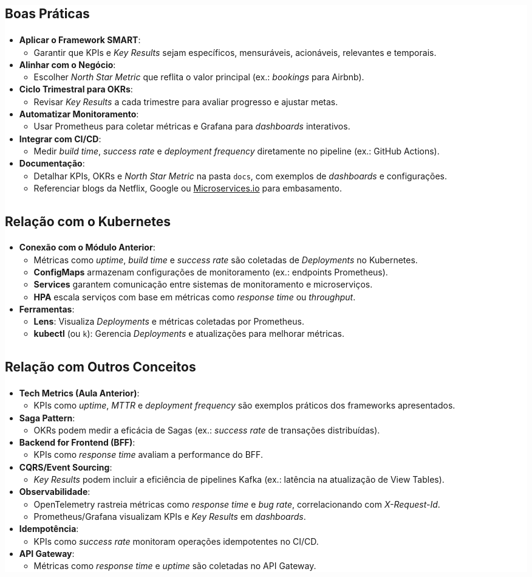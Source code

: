 ## Boas Práticas
- **Aplicar o Framework SMART**:
  - Garantir que KPIs e *Key Results* sejam específicos, mensuráveis, acionáveis, relevantes e temporais.
- **Alinhar com o Negócio**:
  - Escolher *North Star Metric* que reflita o valor principal (ex.: *bookings* para Airbnb).
- **Ciclo Trimestral para OKRs**:
  - Revisar *Key Results* a cada trimestre para avaliar progresso e ajustar metas.
- **Automatizar Monitoramento**:
  - Usar Prometheus para coletar métricas e Grafana para *dashboards* interativos.
- **Integrar com CI/CD**:
  - Medir *build time*, *success rate* e *deployment frequency* diretamente no pipeline (ex.: GitHub Actions).
- **Documentação**:
  - Detalhar KPIs, OKRs e *North Star Metric* na pasta `docs`, com exemplos de *dashboards* e configurações.
  - Referenciar blogs da Netflix, Google ou [Microservices.io](https://microservices.io/) para embasamento.

## Relação com o Kubernetes
- **Conexão com o Módulo Anterior**:
  - Métricas como *uptime*, *build time* e *success rate* são coletadas de *Deployments* no Kubernetes.
  - **ConfigMaps** armazenam configurações de monitoramento (ex.: endpoints Prometheus).
  - **Services** garantem comunicação entre sistemas de monitoramento e microserviços.
  - **HPA** escala serviços com base em métricas como *response time* ou *throughput*.
- **Ferramentas**:
  - **Lens**: Visualiza *Deployments* e métricas coletadas por Prometheus.
  - **kubectl** (ou `k`): Gerencia *Deployments* e atualizações para melhorar métricas.

## Relação com Outros Conceitos
- **Tech Metrics (Aula Anterior)**:
  - KPIs como *uptime*, *MTTR* e *deployment frequency* são exemplos práticos dos frameworks apresentados.
- **Saga Pattern**:
  - OKRs podem medir a eficácia de Sagas (ex.: *success rate* de transações distribuídas).
- **Backend for Frontend (BFF)**:
  - KPIs como *response time* avaliam a performance do BFF.
- **CQRS/Event Sourcing**:
  - *Key Results* podem incluir a eficiência de pipelines Kafka (ex.: latência na atualização de View Tables).
- **Observabilidade**:
  - OpenTelemetry rastreia métricas como *response time* e *bug rate*, correlacionando com *X-Request-Id*.
  - Prometheus/Grafana visualizam KPIs e *Key Results* em *dashboards*.
- **Idempotência**:
  - KPIs como *success rate* monitoram operações idempotentes no CI/CD.
- **API Gateway**:
  - Métricas como *response time* e *uptime* são coletadas no API Gateway.
